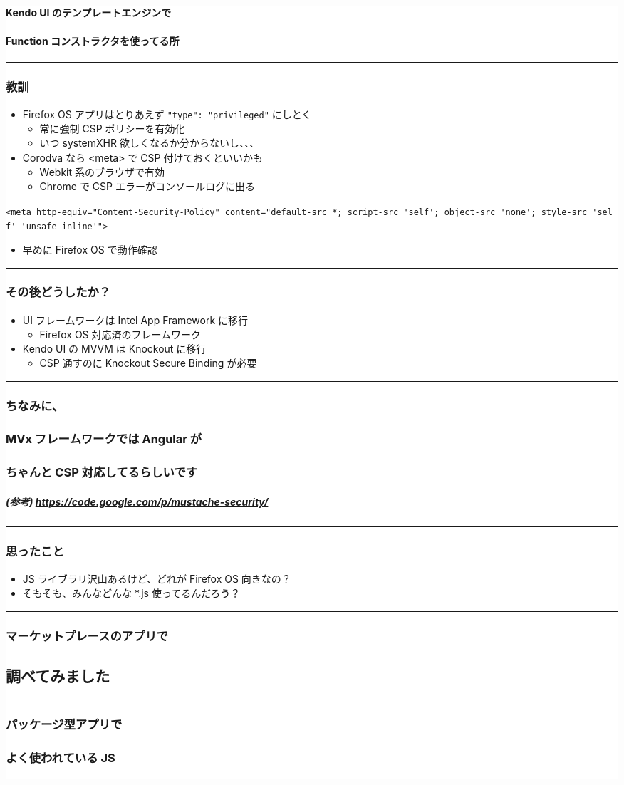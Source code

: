 #### Kendo UI のテンプレートエンジンで
#### Function コンストラクタを使ってる所

---
### 教訓
- Firefox OS アプリはとりあえず `"type": "privileged"` にしとく
	- 常に強制 CSP ポリシーを有効化
	- いつ systemXHR 欲しくなるか分からないし、、、
- Corodva なら &lt;meta&gt; で CSP 付けておくといいかも
	- Webkit 系のブラウザで有効
	- Chrome で CSP エラーがコンソールログに出る
```
<meta http-equiv="Content-Security-Policy" content="default-src *; script-src 'self'; object-src 'none'; style-src 'self' 'unsafe-inline'">
```

- 早めに Firefox OS で動作確認

---
### その後どうしたか？
- UI フレームワークは Intel App Framework に移行
	- Firefox OS 対応済のフレームワーク
- Kendo UI の MVVM は Knockout に移行
	- CSP 通すのに [Knockout Secure Binding](https://github.com/brianmhunt/knockout-secure-binding) が必要

---
### ちなみに、

### MVx フレームワークでは Angular が
### ちゃんと CSP 対応してるらしいです

##### (参考) <https://code.google.com/p/mustache-security/>

---
### 思ったこと

- JS ライブラリ沢山あるけど、どれが Firefox OS 向きなの？
- そもそも、みんなどんな *.js 使ってるんだろう？

---
### マーケットプレースのアプリで
## 調べてみました

---
### パッケージ型アプリで
### よく使われている JS

---
